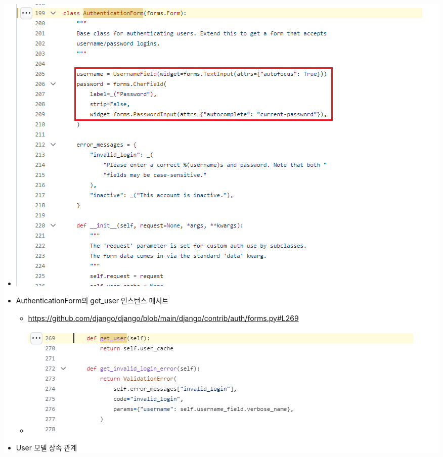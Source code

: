   - <img title="" src="./img/authenticationForm.png" alt="">

- AuthenticationForm의 get_user 인스턴스 메서트
  
  - https://github.com/django/django/blob/main/django/contrib/auth/forms.py#L269
  
  - <img title="" src="./img/get_user.png" alt="">

- User 모델 상속 관계
